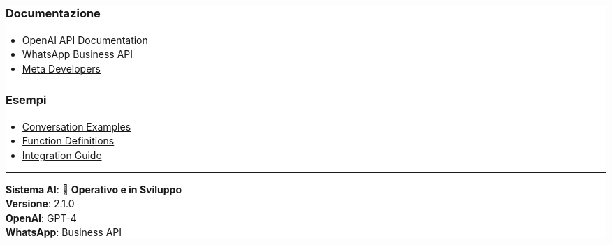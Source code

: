 ### Documentazione
- [OpenAI API Documentation](https://platform.openai.com/docs)
- [WhatsApp Business API](https://developers.facebook.com/docs/whatsapp)
- [Meta Developers](https://developers.facebook.com)

### Esempi
- [Conversation Examples](./examples/conversations.md)
- [Function Definitions](./examples/functions.md)
- [Integration Guide](./examples/integration.md)

---

**Sistema AI**: 🤖 **Operativo e in Sviluppo**  
**Versione**: 2.1.0  
**OpenAI**: GPT-4  
**WhatsApp**: Business API 